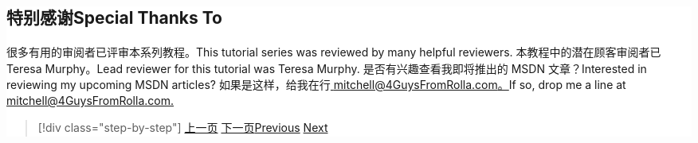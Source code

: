 ## <a name="special-thanks-to"></a><span data-ttu-id="037ea-322">特别感谢</span><span class="sxs-lookup"><span data-stu-id="037ea-322">Special Thanks To</span></span>

<span data-ttu-id="037ea-323">很多有用的审阅者已评审本系列教程。</span><span class="sxs-lookup"><span data-stu-id="037ea-323">This tutorial series was reviewed by many helpful reviewers.</span></span> <span data-ttu-id="037ea-324">本教程中的潜在顾客审阅者已 Teresa Murphy。</span><span class="sxs-lookup"><span data-stu-id="037ea-324">Lead reviewer for this tutorial was Teresa Murphy.</span></span> <span data-ttu-id="037ea-325">是否有兴趣查看我即将推出的 MSDN 文章？</span><span class="sxs-lookup"><span data-stu-id="037ea-325">Interested in reviewing my upcoming MSDN articles?</span></span> <span data-ttu-id="037ea-326">如果是这样，给我在行[ mitchell@4GuysFromRolla.com。](mailto:mitchell@4GuysFromRolla.com)</span><span class="sxs-lookup"><span data-stu-id="037ea-326">If so, drop me a line at [mitchell@4GuysFromRolla.com.](mailto:mitchell@4GuysFromRolla.com)</span></span>

> [!div class="step-by-step"]
> <span data-ttu-id="037ea-327">[上一页](using-sql-cache-dependencies-cs.md)
> [下一页](caching-data-in-the-architecture-vb.md)</span><span class="sxs-lookup"><span data-stu-id="037ea-327">[Previous](using-sql-cache-dependencies-cs.md)
[Next](caching-data-in-the-architecture-vb.md)</span></span>
